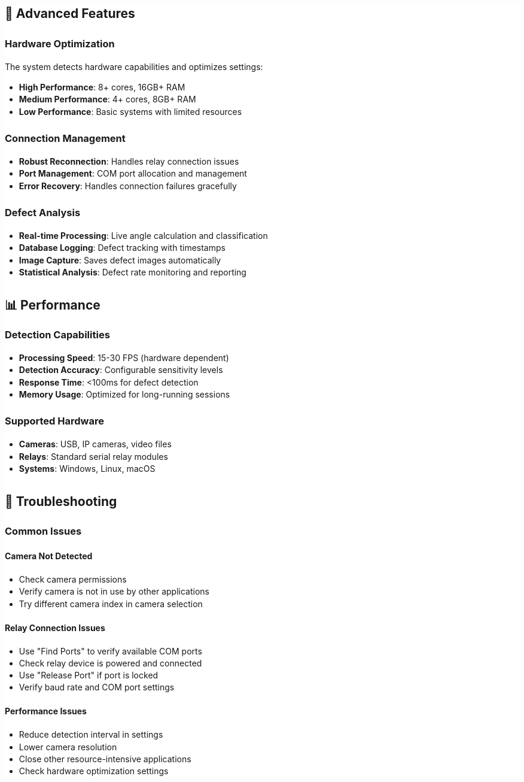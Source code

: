 ## 🔧 Advanced Features

### Hardware Optimization
The system detects hardware capabilities and optimizes settings:
- **High Performance**: 8+ cores, 16GB+ RAM
- **Medium Performance**: 4+ cores, 8GB+ RAM  
- **Low Performance**: Basic systems with limited resources

### Connection Management
- **Robust Reconnection**: Handles relay connection issues
- **Port Management**: COM port allocation and management
- **Error Recovery**: Handles connection failures gracefully

### Defect Analysis
- **Real-time Processing**: Live angle calculation and classification
- **Database Logging**: Defect tracking with timestamps
- **Image Capture**: Saves defect images automatically
- **Statistical Analysis**: Defect rate monitoring and reporting

## 📊 Performance

### Detection Capabilities
- **Processing Speed**: 15-30 FPS (hardware dependent)
- **Detection Accuracy**: Configurable sensitivity levels
- **Response Time**: <100ms for defect detection
- **Memory Usage**: Optimized for long-running sessions

### Supported Hardware
- **Cameras**: USB, IP cameras, video files
- **Relays**: Standard serial relay modules
- **Systems**: Windows, Linux, macOS

## 🐛 Troubleshooting

### Common Issues

#### Camera Not Detected
- Check camera permissions
- Verify camera is not in use by other applications
- Try different camera index in camera selection

#### Relay Connection Issues
- Use "Find Ports" to verify available COM ports
- Check relay device is powered and connected
- Use "Release Port" if port is locked
- Verify baud rate and COM port settings

#### Performance Issues
- Reduce detection interval in settings
- Lower camera resolution
- Close other resource-intensive applications
- Check hardware optimization settings
